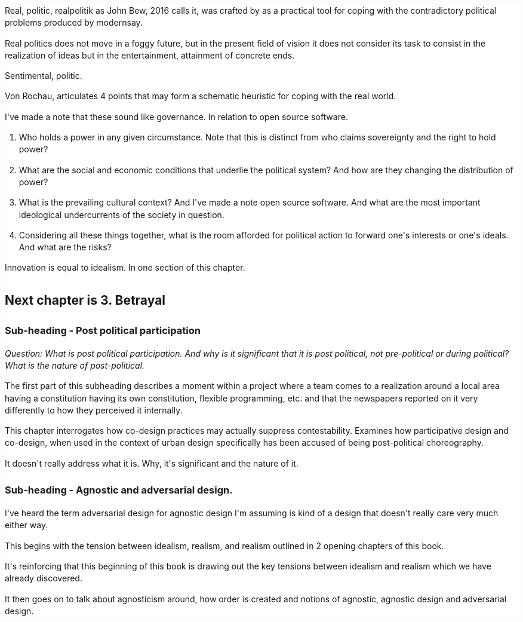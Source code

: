 Real, politic, realpolitik as John Bew, 2016 calls it, was crafted by as a practical tool for coping with the contradictory political problems produced by modernsay.

Real politics does not move in a foggy future, but in the present field of vision it does not consider its task to consist in the realization of ideas but in the entertainment, attainment of concrete ends.

Sentimental, politic.

Von Rochau, articulates 4 points that may form a schematic heuristic for coping with the real world.

I've made a note that these sound like governance. In relation to open source software. 

1. Who holds a power in any given circumstance. Note that this is distinct from who claims sovereignty and the right to hold power?

2. What are the social and economic conditions that underlie the political system? And how are they changing the distribution of power? 

3. What is the prevailing cultural context? And I've made a note open source software. And what are the most important ideological undercurrents of the society in question.

4. Considering all these things together, what is the room afforded for political action to forward one's interests or one's ideals. And what are the risks?

Innovation is equal to idealism. In one section of this chapter.


## Next chapter is 3. Betrayal

### Sub-heading - Post political participation 

*Question: What is post political participation. And why is it significant that it is post political, not pre-political or during political? What is the nature of post-political.*

The first part of this subheading describes a moment within a project where a team comes to a realization around a local area having a constitution having its own constitution, flexible programming, etc. and that the newspapers reported on it very differently to how they perceived it internally.

This chapter interrogates how co-design practices may actually suppress contestability. Examines how participative design and co-design, when used in the context of urban design specifically has been accused of being post-political choreography.

It doesn't really address what it is. Why, it's significant and the nature of it.

### Sub-heading - Agnostic and adversarial design. 

I've heard the term adversarial design for agnostic design I'm assuming is kind of a design that doesn't really care very much either way.

This begins with the tension between idealism, realism, and realism outlined in 2 opening chapters of this book.

It's reinforcing that this beginning of this book is drawing out the key tensions between idealism and realism which we have already discovered.

It then goes on to talk about agnosticism around, how order is created and notions of agnostic, agnostic design and adversarial design.
